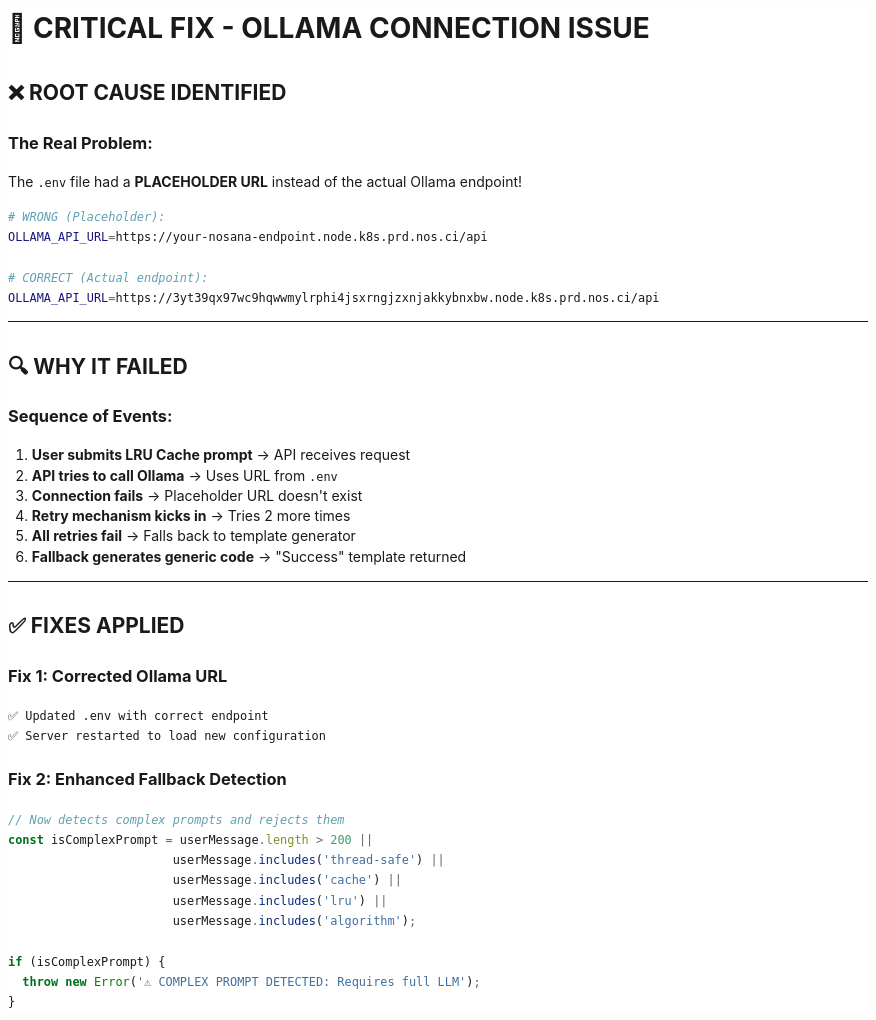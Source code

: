 # 🔴 CRITICAL FIX - OLLAMA CONNECTION ISSUE

## ❌ **ROOT CAUSE IDENTIFIED**

### **The Real Problem:**
The `.env` file had a **PLACEHOLDER URL** instead of the actual Ollama endpoint!

```bash
# WRONG (Placeholder):
OLLAMA_API_URL=https://your-nosana-endpoint.node.k8s.prd.nos.ci/api

# CORRECT (Actual endpoint):
OLLAMA_API_URL=https://3yt39qx97wc9hqwwmylrphi4jsxrngjzxnjakkybnxbw.node.k8s.prd.nos.ci/api
```

---

## 🔍 **WHY IT FAILED**

### **Sequence of Events:**

1. **User submits LRU Cache prompt** → API receives request
2. **API tries to call Ollama** → Uses URL from `.env`
3. **Connection fails** → Placeholder URL doesn't exist
4. **Retry mechanism kicks in** → Tries 2 more times
5. **All retries fail** → Falls back to template generator
6. **Fallback generates generic code** → "Success" template returned

---

## ✅ **FIXES APPLIED**

### **Fix 1: Corrected Ollama URL**
```bash
✅ Updated .env with correct endpoint
✅ Server restarted to load new configuration
```

### **Fix 2: Enhanced Fallback Detection**
```typescript
// Now detects complex prompts and rejects them
const isComplexPrompt = userMessage.length > 200 || 
                       userMessage.includes('thread-safe') ||
                       userMessage.includes('cache') ||
                       userMessage.includes('lru') ||
                       userMessage.includes('algorithm');

if (isComplexPrompt) {
  throw new Error('⚠️ COMPLEX PROMPT DETECTED: Requires full LLM');
}
```
